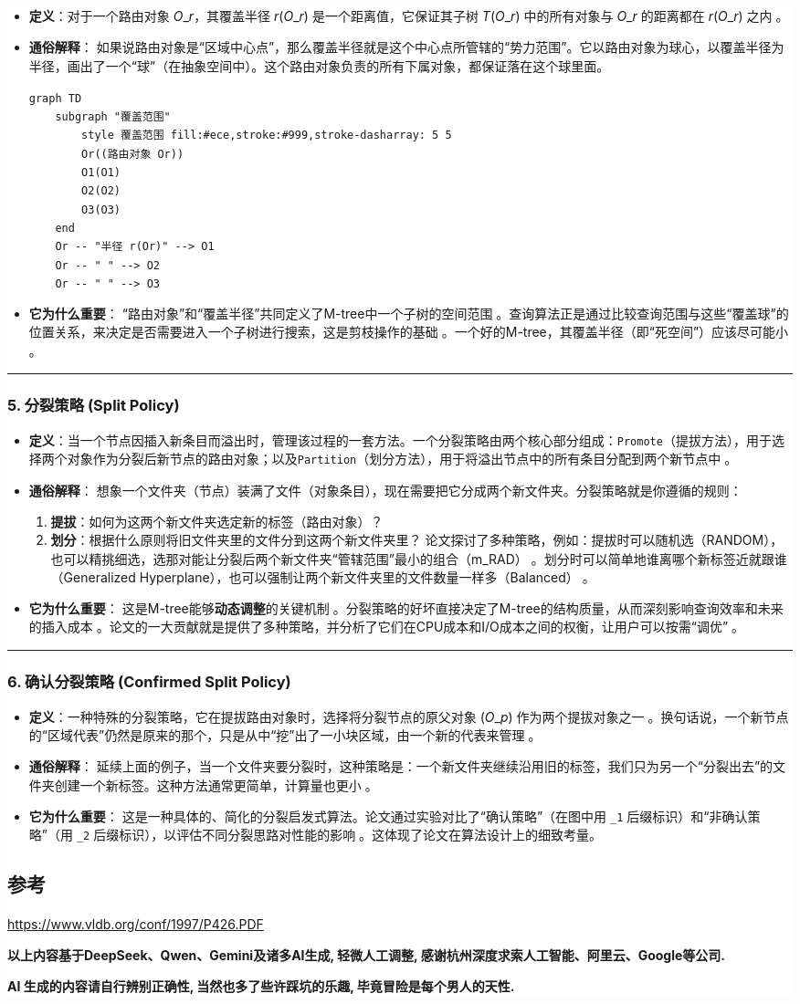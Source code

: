   *  **定义**：对于一个路由对象 $O\_r$，其覆盖半径 $r(O\_r)$ 是一个距离值，它保证其子树 $T(O\_r)$ 中的所有对象与 $O\_r$ 的距离都在 $r(O\_r)$ 之内  。

  * **通俗解释**：
    如果说路由对象是“区域中心点”，那么覆盖半径就是这个中心点所管辖的“势力范围”。它以路由对象为球心，以覆盖半径为半径，画出了一个“球”（在抽象空间中）。这个路由对象负责的所有下属对象，都保证落在这个球里面。

    ```mermaid
    graph TD
        subgraph "覆盖范围"
            style 覆盖范围 fill:#ece,stroke:#999,stroke-dasharray: 5 5
            Or((路由对象 Or))
            O1(O1)
            O2(O2)
            O3(O3)
        end
        Or -- "半径 r(Or)" --> O1
        Or -- " " --> O2
        Or -- " " --> O3
    ```

  * **它为什么重要**：
     “路由对象”和“覆盖半径”共同定义了M-tree中一个子树的空间范围   。查询算法正是通过比较查询范围与这些“覆盖球”的位置关系，来决定是否需要进入一个子树进行搜索，这是剪枝操作的基础   。一个好的M-tree，其覆盖半径（即“死空间”）应该尽可能小  。

-----

### 5\. 分裂策略 (Split Policy)

  *  **定义**：当一个节点因插入新条目而溢出时，管理该过程的一套方法。一个分裂策略由两个核心部分组成：`Promote`（提拔方法），用于选择两个对象作为分裂后新节点的路由对象；以及`Partition`（划分方法），用于将溢出节点中的所有条目分配到两个新节点中  。

  * **通俗解释**：
    想象一个文件夹（节点）装满了文件（对象条目），现在需要把它分成两个新文件夹。分裂策略就是你遵循的规则：

    1.  **提拔**：如何为这两个新文件夹选定新的标签（路由对象）？
    2.  **划分**：根据什么原则将旧文件夹里的文件分到这两个新文件夹里？
         论文探讨了多种策略，例如：提拔时可以随机选（RANDOM），也可以精挑细选，选那对能让分裂后两个新文件夹“管辖范围”最小的组合（m\_RAD）  。划分时可以简单地谁离哪个新标签近就跟谁（Generalized Hyperplane），也可以强制让两个新文件夹里的文件数量一样多（Balanced） 。

  * **它为什么重要**：
     这是M-tree能够**动态调整**的关键机制   。分裂策略的好坏直接决定了M-tree的结构质量，从而深刻影响查询效率和未来的插入成本   。论文的一大贡献就是提供了多种策略，并分析了它们在CPU成本和I/O成本之间的权衡，让用户可以按需“调优”  。

-----

### 6\. 确认分裂策略 (Confirmed Split Policy)

  *  **定义**：一种特殊的分裂策略，它在提拔路由对象时，选择将分裂节点的原父对象 ($O\_p$) 作为两个提拔对象之一   。换句话说，一个新节点的“区域代表”仍然是原来的那个，只是从中“挖”出了一小块区域，由一个新的代表来管理  。

  * **通俗解释**：
     延续上面的例子，当一个文件夹要分裂时，这种策略是：一个新文件夹继续沿用旧的标签，我们只为另一个“分裂出去”的文件夹创建一个新标签。这种方法通常更简单，计算量也更小  。

  * **它为什么重要**：
     这是一种具体的、简化的分裂启发式算法。论文通过实验对比了“确认策略”（在图中用 `_1` 后缀标识）和“非确认策略”（用 `_2` 后缀标识），以评估不同分裂思路对性能的影响  。这体现了论文在算法设计上的细致考量。
  
## 参考        
         
https://www.vldb.org/conf/1997/P426.PDF  
        
        
<b> 以上内容基于DeepSeek、Qwen、Gemini及诸多AI生成, 轻微人工调整, 感谢杭州深度求索人工智能、阿里云、Google等公司. </b>        
        
<b> AI 生成的内容请自行辨别正确性, 当然也多了些许踩坑的乐趣, 毕竟冒险是每个男人的天性.  </b>        
  
  
